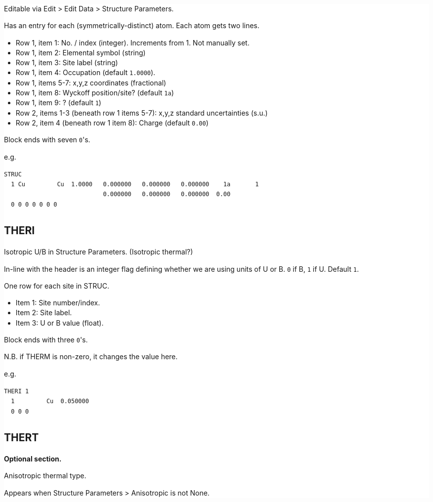 Editable via Edit > Edit Data > Structure Parameters.

Has an entry for each (symmetrically-distinct) atom.
Each atom gets two lines.

- Row 1, item 1: No. / index (integer). Increments from 1. Not manually set.
- Row 1, item 2: Elemental symbol (string)
- Row 1, item 3: Site label (string)
- Row 1, item 4: Occupation (default `1.0000`).
- Row 1, items 5-7: x,y,z coordinates (fractional)
- Row 1, item 8: Wyckoff position/site? (default `1a`)
- Row 1, item 9: ? (default `1`)
- Row 2, items 1-3 (beneath row 1 items 5-7): x,y,z standard uncertainties (s.u.)
- Row 2, item 4 (beneath row 1 item 8): Charge (default `0.00`)

Block ends with seven `0`'s.

e.g.
```
STRUC
  1 Cu         Cu  1.0000   0.000000   0.000000   0.000000    1a       1
                            0.000000   0.000000   0.000000  0.00
  0 0 0 0 0 0 0
```

## THERI

Isotropic U/B in Structure Parameters. (Isotropic thermal?)

In-line with the header is an integer flag defining whether we are using units of U or B.
`0` if B, `1` if U. Default `1`.

One row for each site in STRUC.

- Item 1: Site number/index.
- Item 2: Site label.
- Item 3: U or B value (float).

Block ends with three `0`'s.

N.B. if THERM is non-zero, it changes the value here.

e.g.
```
THERI 1
  1         Cu  0.050000
  0 0 0
```

## THERT

**Optional section.**

Anisotropic thermal type.

Appears when Structure Parameters > Anisotropic is not None.
